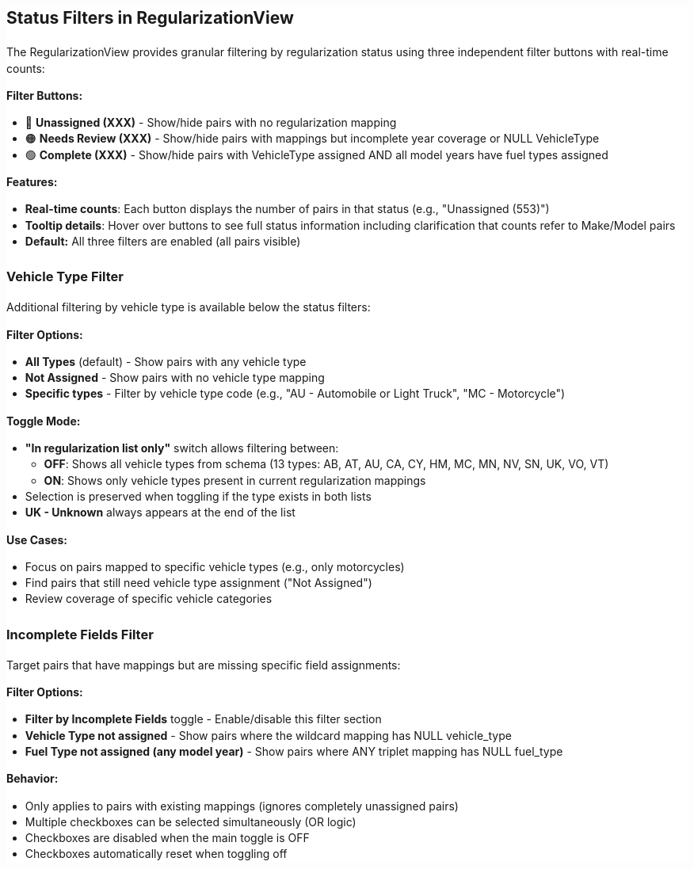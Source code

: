 ## Status Filters in RegularizationView

The RegularizationView provides granular filtering by regularization status using three independent filter buttons with real-time counts:

**Filter Buttons:**
- 🔴 **Unassigned (XXX)** - Show/hide pairs with no regularization mapping
- 🟠 **Needs Review (XXX)** - Show/hide pairs with mappings but incomplete year coverage or NULL VehicleType
- 🟢 **Complete (XXX)** - Show/hide pairs with VehicleType assigned AND all model years have fuel types assigned

**Features:**
- **Real-time counts**: Each button displays the number of pairs in that status (e.g., "Unassigned (553)")
- **Tooltip details**: Hover over buttons to see full status information including clarification that counts refer to Make/Model pairs
- **Default:** All three filters are enabled (all pairs visible)

### Vehicle Type Filter

Additional filtering by vehicle type is available below the status filters:

**Filter Options:**
- **All Types** (default) - Show pairs with any vehicle type
- **Not Assigned** - Show pairs with no vehicle type mapping
- **Specific types** - Filter by vehicle type code (e.g., "AU - Automobile or Light Truck", "MC - Motorcycle")

**Toggle Mode:**
- **"In regularization list only"** switch allows filtering between:
  - **OFF**: Shows all vehicle types from schema (13 types: AB, AT, AU, CA, CY, HM, MC, MN, NV, SN, UK, VO, VT)
  - **ON**: Shows only vehicle types present in current regularization mappings
- Selection is preserved when toggling if the type exists in both lists
- **UK - Unknown** always appears at the end of the list

**Use Cases:**
- Focus on pairs mapped to specific vehicle types (e.g., only motorcycles)
- Find pairs that still need vehicle type assignment ("Not Assigned")
- Review coverage of specific vehicle categories

### Incomplete Fields Filter

Target pairs that have mappings but are missing specific field assignments:

**Filter Options:**
- **Filter by Incomplete Fields** toggle - Enable/disable this filter section
- **Vehicle Type not assigned** - Show pairs where the wildcard mapping has NULL vehicle_type
- **Fuel Type not assigned (any model year)** - Show pairs where ANY triplet mapping has NULL fuel_type

**Behavior:**
- Only applies to pairs with existing mappings (ignores completely unassigned pairs)
- Multiple checkboxes can be selected simultaneously (OR logic)
- Checkboxes are disabled when the main toggle is OFF
- Checkboxes automatically reset when toggling off
